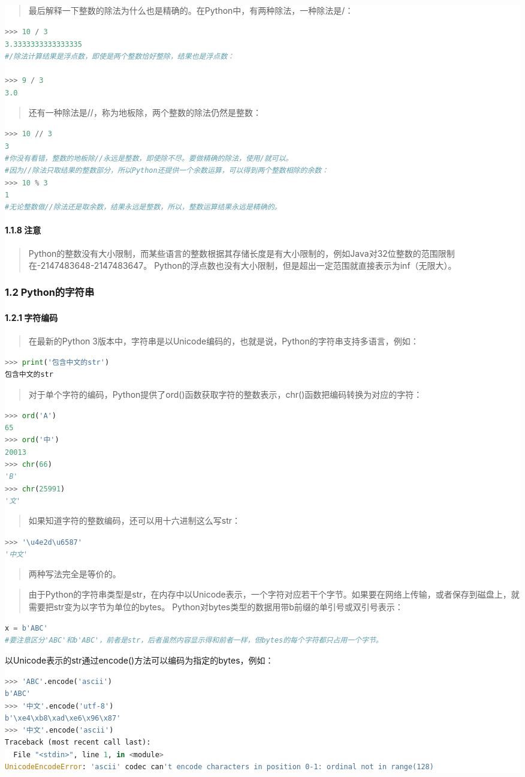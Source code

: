 > 最后解释一下整数的除法为什么也是精确的。在Python中，有两种除法，一种除法是/：
```python
>>> 10 / 3
3.3333333333333335
#/除法计算结果是浮点数，即使是两个整数恰好整除，结果也是浮点数：

>>> 9 / 3
3.0
```
> 还有一种除法是//，称为地板除，两个整数的除法仍然是整数：
```python
>>> 10 // 3
3
#你没有看错，整数的地板除//永远是整数，即使除不尽。要做精确的除法，使用/就可以。
#因为//除法只取结果的整数部分，所以Python还提供一个余数运算，可以得到两个整数相除的余数：
>>> 10 % 3
1
#无论整数做//除法还是取余数，结果永远是整数，所以，整数运算结果永远是精确的。
```

#### 1.1.8 注意
> Python的整数没有大小限制，而某些语言的整数根据其存储长度是有大小限制的，例如Java对32位整数的范围限制在-2147483648-2147483647。
Python的浮点数也没有大小限制，但是超出一定范围就直接表示为inf（无限大）。

### 1.2 Python的字符串
#### 1.2.1 字符编码
> 在最新的Python 3版本中，字符串是以Unicode编码的，也就是说，Python的字符串支持多语言，例如：
```python
>>> print('包含中文的str')
包含中文的str
```
> 对于单个字符的编码，Python提供了ord()函数获取字符的整数表示，chr()函数把编码转换为对应的字符：
```python
>>> ord('A')
65
>>> ord('中')
20013
>>> chr(66)
'B'
>>> chr(25991)
'文'
```
> 如果知道字符的整数编码，还可以用十六进制这么写str：
```python
>>> '\u4e2d\u6587'
'中文'
```
> 两种写法完全是等价的。

> 由于Python的字符串类型是str，在内存中以Unicode表示，一个字符对应若干个字节。如果要在网络上传输，或者保存到磁盘上，就需要把str变为以字节为单位的bytes。
Python对bytes类型的数据用带b前缀的单引号或双引号表示：
```python
x = b'ABC'
#要注意区分'ABC'和b'ABC'，前者是str，后者虽然内容显示得和前者一样，但bytes的每个字符都只占用一个字节。
```
以Unicode表示的str通过encode()方法可以编码为指定的bytes，例如：
```python
>>> 'ABC'.encode('ascii')
b'ABC'
>>> '中文'.encode('utf-8')
b'\xe4\xb8\xad\xe6\x96\x87'
>>> '中文'.encode('ascii')
Traceback (most recent call last):
  File "<stdin>", line 1, in <module>
UnicodeEncodeError: 'ascii' codec can't encode characters in position 0-1: ordinal not in range(128)
```